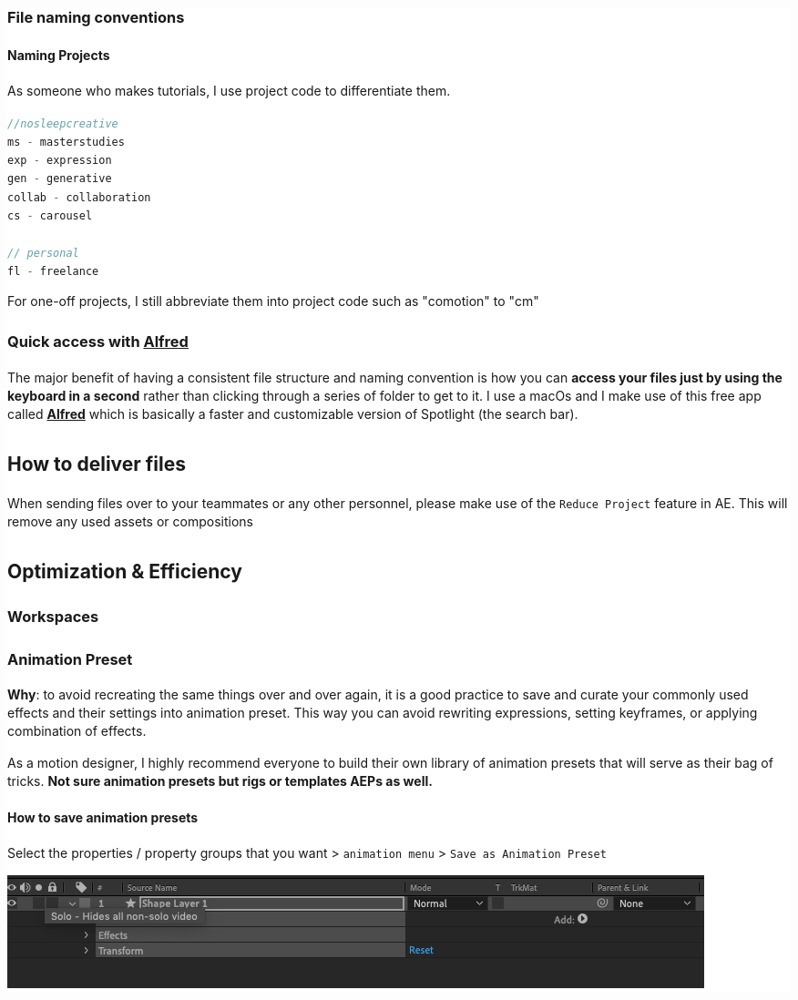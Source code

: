### File naming conventions

#### Naming Projects&#x20;

As someone who makes tutorials, I use project code to differentiate them.&#x20;

```javascript
//nosleepcreative
ms - masterstudies
exp - expression
gen - generative 
collab - collaboration
cs - carousel

// personal
fl - freelance
```

For one-off projects, I still abbreviate them into project code such as "comotion" to "cm"

### Quick access with [Alfred](https://www.alfredapp.com/)

The major benefit of having a consistent file structure and naming convention is how you can **access your files just by using the keyboard in a second** rather than clicking through a series of folder to get to it. I use a macOs and I make use of this free app called [**Alfred**](https://www.alfredapp.com/) which is basically a faster and customizable version of Spotlight (the search bar).

## How to deliver files&#x20;

When sending files over to your teammates or any other personnel, please make use of the `Reduce Project` feature in AE. This will remove any used assets or compositions

## Optimization & Efficiency

### Workspaces

### Animation Preset

**Why**: to avoid recreating the same things over and over again, it is a good practice to save and curate your commonly used effects and their settings into animation preset. This way you can avoid rewriting expressions, setting keyframes, or applying combination of effects.

As a motion designer, I highly recommend everyone to build their own library of animation presets that will serve as their bag of tricks. **Not sure animation presets but rigs or templates AEPs as well.**

#### How to save animation presets&#x20;

Select the properties / property groups that you want > `animation menu` > `Save as Animation Preset`

![](<../../../.gitbook/assets/image (11).png>)
